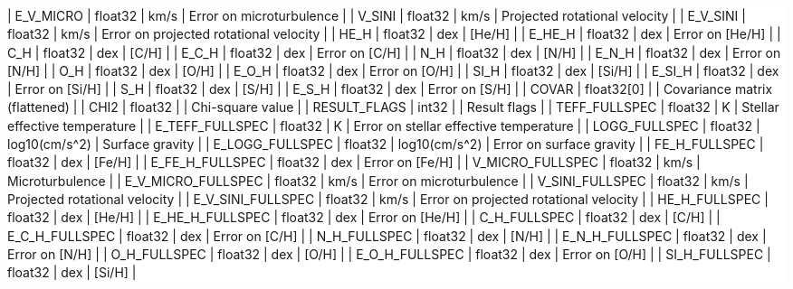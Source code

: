  | E_V_MICRO | float32 | km/s | Error on microturbulence  |
 | V_SINI | float32 | km/s | Projected rotational velocity  |
 | E_V_SINI | float32 | km/s | Error on projected rotational velocity  |
 | HE_H | float32 | dex | [He/H]  |
 | E_HE_H | float32 | dex | Error on [He/H]  |
 | C_H | float32 | dex | [C/H]  |
 | E_C_H | float32 | dex | Error on [C/H]  |
 | N_H | float32 | dex | [N/H]  |
 | E_N_H | float32 | dex | Error on [N/H]  |
 | O_H | float32 | dex | [O/H]  |
 | E_O_H | float32 | dex | Error on [O/H]  |
 | SI_H | float32 | dex | [Si/H]  |
 | E_SI_H | float32 | dex | Error on [Si/H]  |
 | S_H | float32 | dex | [S/H]  |
 | E_S_H | float32 | dex | Error on [S/H]  |
 | COVAR | float32[0] |  | Covariance matrix (flattened) |
 | CHI2 | float32 |  | Chi-square value |
 | RESULT_FLAGS | int32 |  | Result flags |
 | TEFF_FULLSPEC | float32 | K | Stellar effective temperature  |
 | E_TEFF_FULLSPEC | float32 | K | Error on stellar effective temperature  |
 | LOGG_FULLSPEC | float32 | log10(cm/s^2) | Surface gravity  |
 | E_LOGG_FULLSPEC | float32 | log10(cm/s^2) | Error on surface gravity  |
 | FE_H_FULLSPEC | float32 | dex | [Fe/H]  |
 | E_FE_H_FULLSPEC | float32 | dex | Error on [Fe/H]  |
 | V_MICRO_FULLSPEC | float32 | km/s | Microturbulence  |
 | E_V_MICRO_FULLSPEC | float32 | km/s | Error on microturbulence  |
 | V_SINI_FULLSPEC | float32 | km/s | Projected rotational velocity  |
 | E_V_SINI_FULLSPEC | float32 | km/s | Error on projected rotational velocity  |
 | HE_H_FULLSPEC | float32 | dex | [He/H]  |
 | E_HE_H_FULLSPEC | float32 | dex | Error on [He/H]  |
 | C_H_FULLSPEC | float32 | dex | [C/H]  |
 | E_C_H_FULLSPEC | float32 | dex | Error on [C/H]  |
 | N_H_FULLSPEC | float32 | dex | [N/H]  |
 | E_N_H_FULLSPEC | float32 | dex | Error on [N/H]  |
 | O_H_FULLSPEC | float32 | dex | [O/H]  |
 | E_O_H_FULLSPEC | float32 | dex | Error on [O/H]  |
 | SI_H_FULLSPEC | float32 | dex | [Si/H]  |